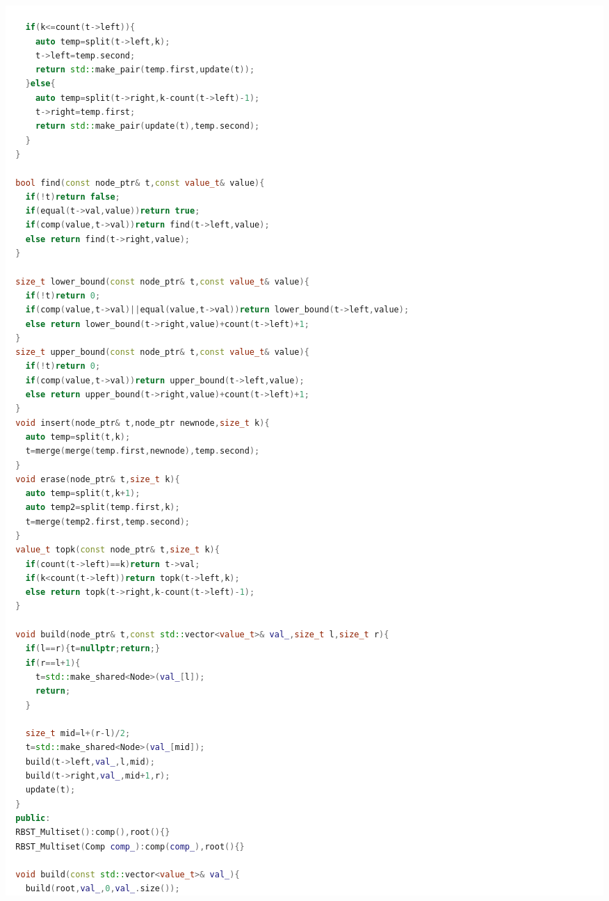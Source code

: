 ```cpp

    if(k<=count(t->left)){
      auto temp=split(t->left,k);
      t->left=temp.second;
      return std::make_pair(temp.first,update(t));
    }else{
      auto temp=split(t->right,k-count(t->left)-1);
      t->right=temp.first;
      return std::make_pair(update(t),temp.second);
    }
  }

  bool find(const node_ptr& t,const value_t& value){
    if(!t)return false;
    if(equal(t->val,value))return true;
    if(comp(value,t->val))return find(t->left,value);
    else return find(t->right,value);
  }

  size_t lower_bound(const node_ptr& t,const value_t& value){
    if(!t)return 0;
    if(comp(value,t->val)||equal(value,t->val))return lower_bound(t->left,value);
    else return lower_bound(t->right,value)+count(t->left)+1;
  }
  size_t upper_bound(const node_ptr& t,const value_t& value){
    if(!t)return 0;
    if(comp(value,t->val))return upper_bound(t->left,value);
    else return upper_bound(t->right,value)+count(t->left)+1;
  }
  void insert(node_ptr& t,node_ptr newnode,size_t k){
    auto temp=split(t,k);
    t=merge(merge(temp.first,newnode),temp.second);
  }
  void erase(node_ptr& t,size_t k){
    auto temp=split(t,k+1);
    auto temp2=split(temp.first,k);
    t=merge(temp2.first,temp.second);
  }
  value_t topk(const node_ptr& t,size_t k){
    if(count(t->left)==k)return t->val;
    if(k<count(t->left))return topk(t->left,k);
    else return topk(t->right,k-count(t->left)-1);
  }

  void build(node_ptr& t,const std::vector<value_t>& val_,size_t l,size_t r){
    if(l==r){t=nullptr;return;}
    if(r==l+1){
      t=std::make_shared<Node>(val_[l]);
      return;
    }

    size_t mid=l+(r-l)/2;
    t=std::make_shared<Node>(val_[mid]);
    build(t->left,val_,l,mid);
    build(t->right,val_,mid+1,r);
    update(t);
  }
  public:
  RBST_Multiset():comp(),root(){}
  RBST_Multiset(Comp comp_):comp(comp_),root(){}

  void build(const std::vector<value_t>& val_){
    build(root,val_,0,val_.size());
```